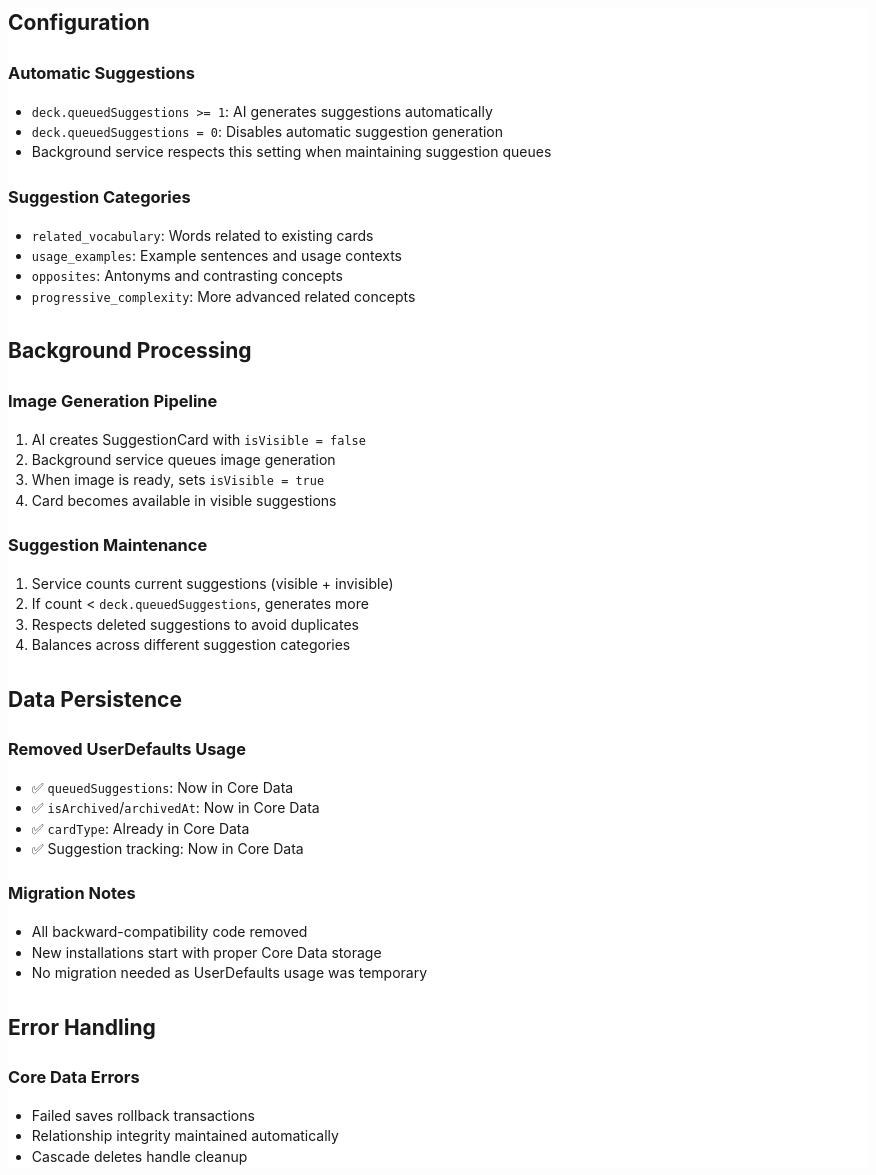 ## Configuration

### Automatic Suggestions
- `deck.queuedSuggestions >= 1`: AI generates suggestions automatically
- `deck.queuedSuggestions = 0`: Disables automatic suggestion generation
- Background service respects this setting when maintaining suggestion queues

### Suggestion Categories
- `related_vocabulary`: Words related to existing cards
- `usage_examples`: Example sentences and usage contexts  
- `opposites`: Antonyms and contrasting concepts
- `progressive_complexity`: More advanced related concepts

## Background Processing

### Image Generation Pipeline
1. AI creates SuggestionCard with `isVisible = false`
2. Background service queues image generation
3. When image is ready, sets `isVisible = true`
4. Card becomes available in visible suggestions

### Suggestion Maintenance
1. Service counts current suggestions (visible + invisible)
2. If count < `deck.queuedSuggestions`, generates more
3. Respects deleted suggestions to avoid duplicates
4. Balances across different suggestion categories

## Data Persistence

### Removed UserDefaults Usage
- ✅ `queuedSuggestions`: Now in Core Data
- ✅ `isArchived`/`archivedAt`: Now in Core Data  
- ✅ `cardType`: Already in Core Data
- ✅ Suggestion tracking: Now in Core Data

### Migration Notes
- All backward-compatibility code removed
- New installations start with proper Core Data storage
- No migration needed as UserDefaults usage was temporary

## Error Handling

### Core Data Errors
- Failed saves rollback transactions
- Relationship integrity maintained automatically
- Cascade deletes handle cleanup
